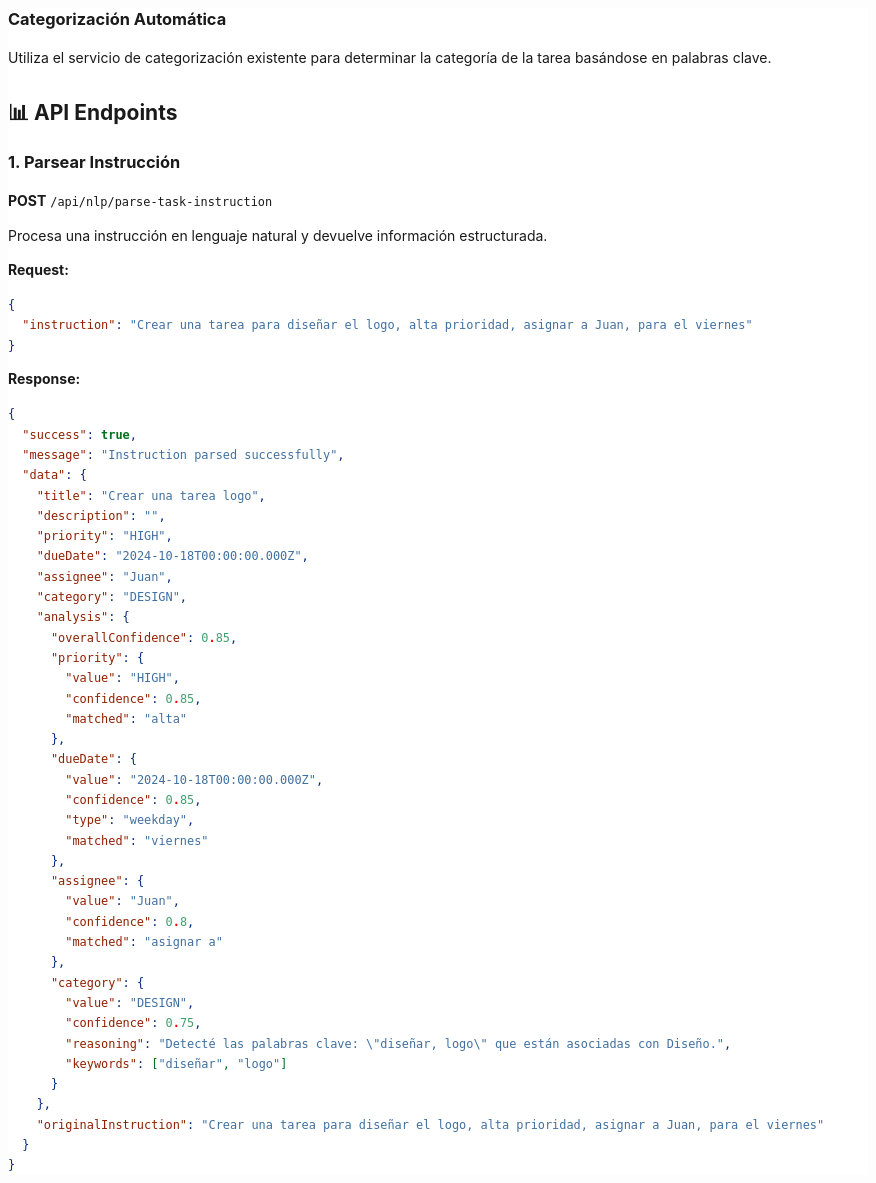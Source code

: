 ### Categorización Automática

Utiliza el servicio de categorización existente para determinar la categoría de la tarea basándose en palabras clave.

## 📊 API Endpoints

### 1. Parsear Instrucción

**POST** `/api/nlp/parse-task-instruction`

Procesa una instrucción en lenguaje natural y devuelve información estructurada.

**Request:**
```json
{
  "instruction": "Crear una tarea para diseñar el logo, alta prioridad, asignar a Juan, para el viernes"
}
```

**Response:**
```json
{
  "success": true,
  "message": "Instruction parsed successfully",
  "data": {
    "title": "Crear una tarea logo",
    "description": "",
    "priority": "HIGH",
    "dueDate": "2024-10-18T00:00:00.000Z",
    "assignee": "Juan",
    "category": "DESIGN",
    "analysis": {
      "overallConfidence": 0.85,
      "priority": {
        "value": "HIGH",
        "confidence": 0.85,
        "matched": "alta"
      },
      "dueDate": {
        "value": "2024-10-18T00:00:00.000Z",
        "confidence": 0.85,
        "type": "weekday",
        "matched": "viernes"
      },
      "assignee": {
        "value": "Juan",
        "confidence": 0.8,
        "matched": "asignar a"
      },
      "category": {
        "value": "DESIGN",
        "confidence": 0.75,
        "reasoning": "Detecté las palabras clave: \"diseñar, logo\" que están asociadas con Diseño.",
        "keywords": ["diseñar", "logo"]
      }
    },
    "originalInstruction": "Crear una tarea para diseñar el logo, alta prioridad, asignar a Juan, para el viernes"
  }
}
```

